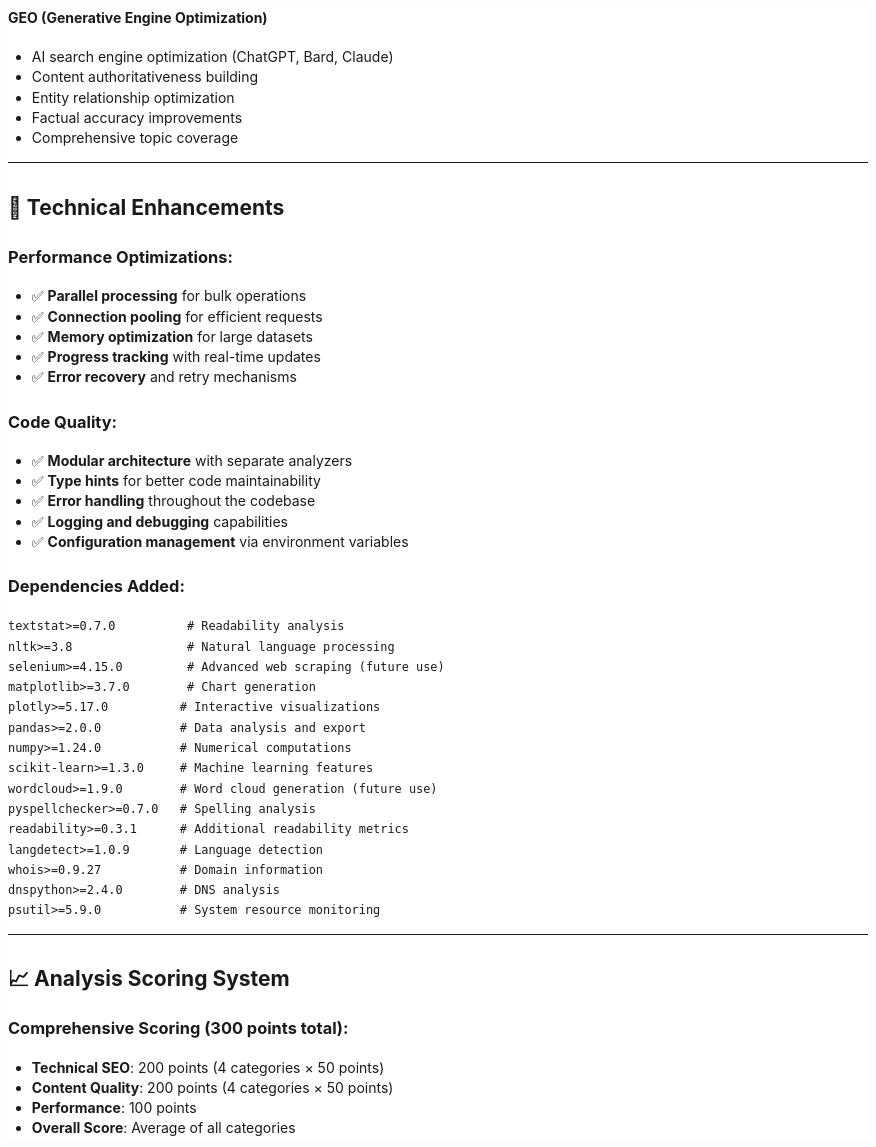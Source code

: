 #### **GEO (Generative Engine Optimization)**
- AI search engine optimization (ChatGPT, Bard, Claude)
- Content authoritativeness building
- Entity relationship optimization
- Factual accuracy improvements
- Comprehensive topic coverage

---

## 🔧 **Technical Enhancements**

### **Performance Optimizations:**
- ✅ **Parallel processing** for bulk operations
- ✅ **Connection pooling** for efficient requests
- ✅ **Memory optimization** for large datasets
- ✅ **Progress tracking** with real-time updates
- ✅ **Error recovery** and retry mechanisms

### **Code Quality:**
- ✅ **Modular architecture** with separate analyzers
- ✅ **Type hints** for better code maintainability
- ✅ **Error handling** throughout the codebase
- ✅ **Logging and debugging** capabilities
- ✅ **Configuration management** via environment variables

### **Dependencies Added:**
```
textstat>=0.7.0          # Readability analysis
nltk>=3.8                # Natural language processing
selenium>=4.15.0         # Advanced web scraping (future use)
matplotlib>=3.7.0        # Chart generation
plotly>=5.17.0          # Interactive visualizations
pandas>=2.0.0           # Data analysis and export
numpy>=1.24.0           # Numerical computations
scikit-learn>=1.3.0     # Machine learning features
wordcloud>=1.9.0        # Word cloud generation (future use)
pyspellchecker>=0.7.0   # Spelling analysis
readability>=0.3.1      # Additional readability metrics
langdetect>=1.0.9       # Language detection
whois>=0.9.27           # Domain information
dnspython>=2.4.0        # DNS analysis
psutil>=5.9.0           # System resource monitoring
```

---

## 📈 **Analysis Scoring System**

### **Comprehensive Scoring (300 points total):**
- **Technical SEO**: 200 points (4 categories × 50 points)
- **Content Quality**: 200 points (4 categories × 50 points)  
- **Performance**: 100 points
- **Overall Score**: Average of all categories
